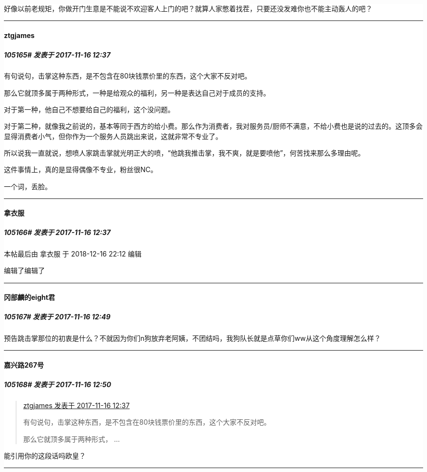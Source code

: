 
好像以前老规矩，你做开门生意是不能说不欢迎客人上门的吧？就算人家憋着找茬，只要还没发难你也不能主动轰人的吧？


*****

####  ztgjames  
##### 105165#       发表于 2017-11-16 12:37


有句说句，击掌这种东西，是不包含在80块钱票价里的东西，这个大家不反对吧。

那么它就顶多属于两种形式，一种是给观众的福利，另一种是表达自己对于成员的支持。


对于第一种，他自己不想要给自己的福利，这个没问题。

对于第二种，就像我之前说的，基本等同于西方的给小费。那么作为消费者，我对服务员/厨师不满意，不给小费也是说的过去的。这顶多会显得消费者小气，但你作为一个服务人员跳出来说，这就非常不专业了。


所以说我一直就说，想喷人家跳击掌就光明正大的喷，“他跳我推击掌，我不爽，就是要喷他”，何苦找来那么多理由呢。

这件事情上，真的是显得偶像不专业，粉丝很NC。

一个词，丢脸。


*****

####  拿衣服  
##### 105166#       发表于 2017-11-16 12:37


 本帖最后由 拿衣服 于 2018-12-16 22:12 编辑 

编辑了编辑了


*****

####  冈部麟的eight君  
##### 105167#       发表于 2017-11-16 12:49


预告跳击掌那位的初衷是什么？不就因为你们n狗放弃老阿姨，不团结吗，我狗队长就是点草你们ww从这个角度理解怎么样？


*****

####  嘉兴路267号  
##### 105168#       发表于 2017-11-16 12:50


<blockquote><a href="httphttps://bbs.saraba1st.com/2b/forum.php?mod=redirect&amp;goto=findpost&amp;pid=37750074&amp;ptid=1105387" target="_blank">ztgjames 发表于 2017-11-16 12:37</a>

有句说句，击掌这种东西，是不包含在80块钱票价里的东西，这个大家不反对吧。

那么它就顶多属于两种形式， ...</blockquote>
能引用你的这段话吗欧皇？


*****
